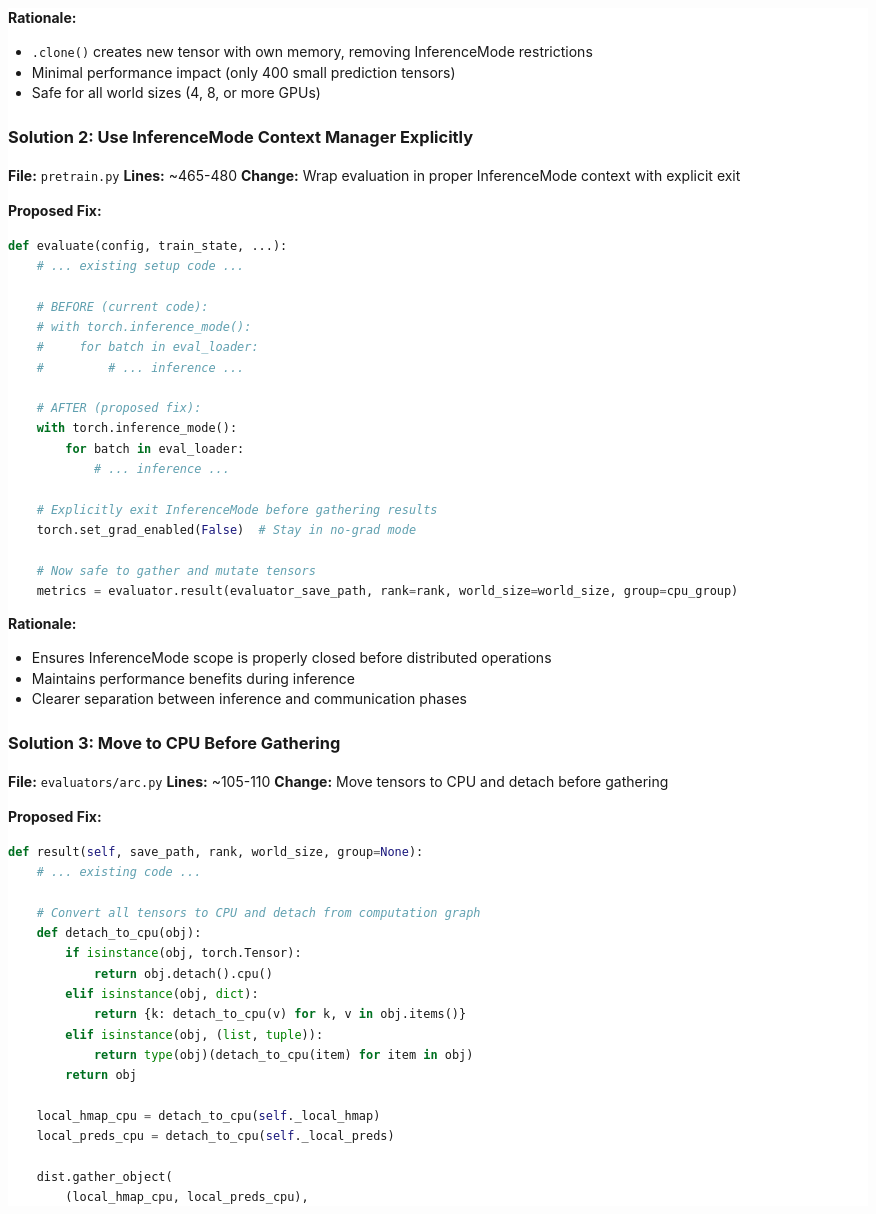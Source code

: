 **Rationale:**
- `.clone()` creates new tensor with own memory, removing InferenceMode restrictions
- Minimal performance impact (only 400 small prediction tensors)
- Safe for all world sizes (4, 8, or more GPUs)

### Solution 2: Use InferenceMode Context Manager Explicitly

**File:** `pretrain.py`
**Lines:** ~465-480
**Change:** Wrap evaluation in proper InferenceMode context with explicit exit

**Proposed Fix:**
```python
def evaluate(config, train_state, ...):
    # ... existing setup code ...

    # BEFORE (current code):
    # with torch.inference_mode():
    #     for batch in eval_loader:
    #         # ... inference ...

    # AFTER (proposed fix):
    with torch.inference_mode():
        for batch in eval_loader:
            # ... inference ...

    # Explicitly exit InferenceMode before gathering results
    torch.set_grad_enabled(False)  # Stay in no-grad mode

    # Now safe to gather and mutate tensors
    metrics = evaluator.result(evaluator_save_path, rank=rank, world_size=world_size, group=cpu_group)
```

**Rationale:**
- Ensures InferenceMode scope is properly closed before distributed operations
- Maintains performance benefits during inference
- Clearer separation between inference and communication phases

### Solution 3: Move to CPU Before Gathering

**File:** `evaluators/arc.py`
**Lines:** ~105-110
**Change:** Move tensors to CPU and detach before gathering

**Proposed Fix:**
```python
def result(self, save_path, rank, world_size, group=None):
    # ... existing code ...

    # Convert all tensors to CPU and detach from computation graph
    def detach_to_cpu(obj):
        if isinstance(obj, torch.Tensor):
            return obj.detach().cpu()
        elif isinstance(obj, dict):
            return {k: detach_to_cpu(v) for k, v in obj.items()}
        elif isinstance(obj, (list, tuple)):
            return type(obj)(detach_to_cpu(item) for item in obj)
        return obj

    local_hmap_cpu = detach_to_cpu(self._local_hmap)
    local_preds_cpu = detach_to_cpu(self._local_preds)

    dist.gather_object(
        (local_hmap_cpu, local_preds_cpu),
```